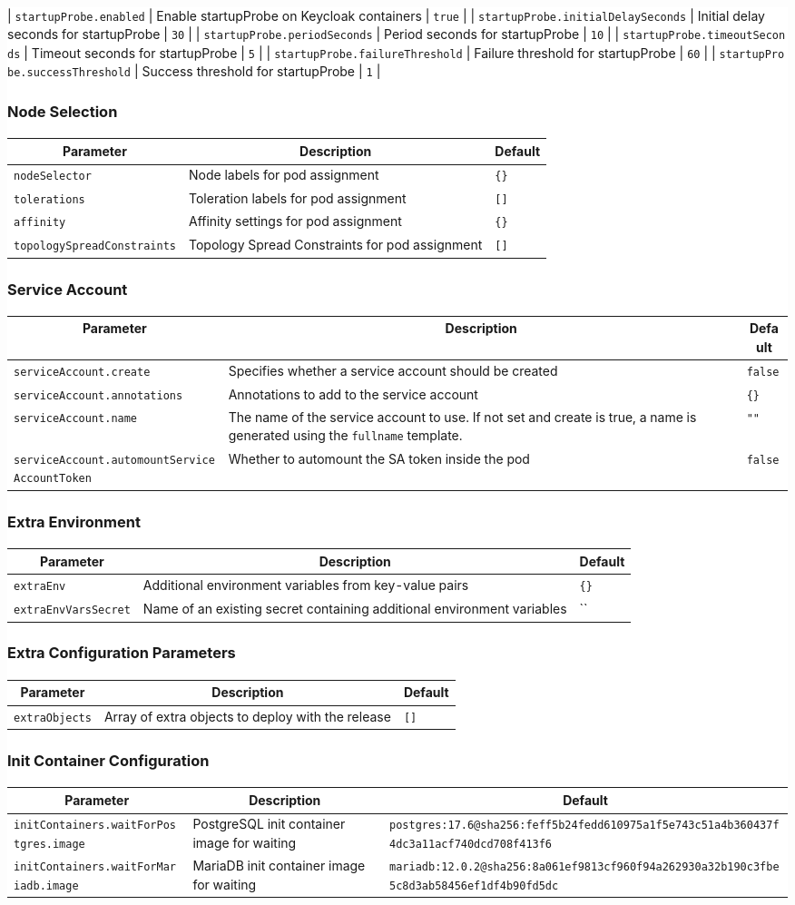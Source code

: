 | `startupProbe.enabled`               | Enable startupProbe on Keycloak containers   | `true`  |
| `startupProbe.initialDelaySeconds`   | Initial delay seconds for startupProbe       | `30`    |
| `startupProbe.periodSeconds`         | Period seconds for startupProbe              | `10`    |
| `startupProbe.timeoutSeconds`        | Timeout seconds for startupProbe             | `5`     |
| `startupProbe.failureThreshold`      | Failure threshold for startupProbe           | `60`    |
| `startupProbe.successThreshold`      | Success threshold for startupProbe           | `1`     |

### Node Selection

| Parameter                   | Description                                    | Default |
| --------------------------- | ---------------------------------------------- | ------- |
| `nodeSelector`              | Node labels for pod assignment                 | `{}`    |
| `tolerations`               | Toleration labels for pod assignment           | `[]`    |
| `affinity`                  | Affinity settings for pod assignment           | `{}`    |
| `topologySpreadConstraints` | Topology Spread Constraints for pod assignment | `[]`    |

### Service Account

| Parameter                                     | Description                                                                                                               | Default |
| --------------------------------------------- | ------------------------------------------------------------------------------------------------------------------------- | ------- |
| `serviceAccount.create`                       | Specifies whether a service account should be created                                                                     | `false` |
| `serviceAccount.annotations`                  | Annotations to add to the service account                                                                                 | `{}`    |
| `serviceAccount.name`                         | The name of the service account to use. If not set and create is true, a name is generated using the `fullname` template. | `""`    |
| `serviceAccount.automountServiceAccountToken` | Whether to automount the SA token inside the pod                                                                          | `false` |

### Extra Environment

| Parameter            | Description                                                            | Default |
| -------------------- | ---------------------------------------------------------------------- | ------- |
| `extraEnv`           | Additional environment variables from key-value pairs                  | `{}`    |
| `extraEnvVarsSecret` | Name of an existing secret containing additional environment variables | ``      |

### Extra Configuration Parameters

| Parameter      | Description                                       | Default |
| -------------- | ------------------------------------------------- | ------- |
| `extraObjects` | Array of extra objects to deploy with the release | `[]`    |

### Init Container Configuration

| Parameter                              | Description                                 | Default                                                                                  |
| -------------------------------------- | ------------------------------------------- | ---------------------------------------------------------------------------------------- |
| `initContainers.waitForPostgres.image` | PostgreSQL init container image for waiting | `postgres:17.6@sha256:feff5b24fedd610975a1f5e743c51a4b360437f4dc3a11acf740dcd708f413f6`  |
| `initContainers.waitForMariadb.image`  | MariaDB init container image for waiting    | `mariadb:12.0.2@sha256:8a061ef9813cf960f94a262930a32b190c3fbe5c8d3ab58456ef1df4b90fd5dc` |
